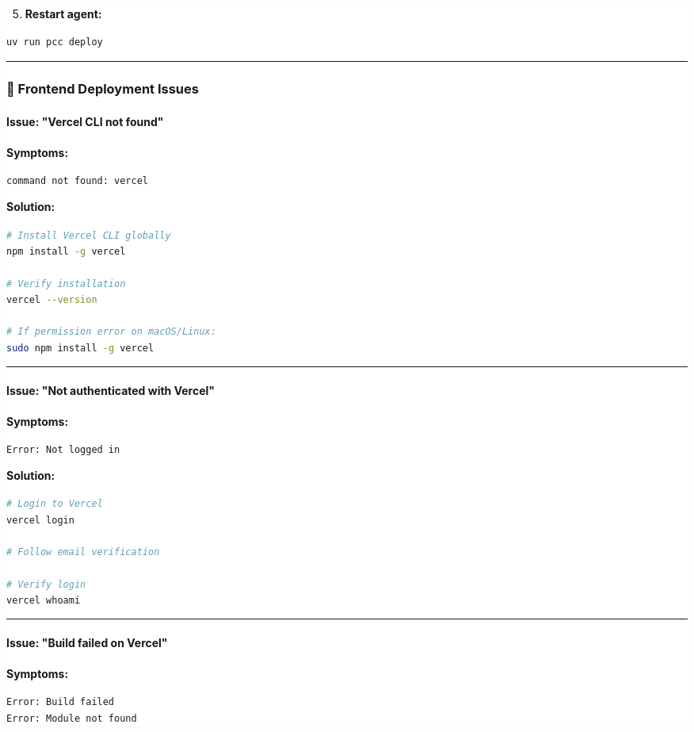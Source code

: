 5. **Restart agent:**
```bash
uv run pcc deploy
```

---

### 🔴 Frontend Deployment Issues

#### Issue: "Vercel CLI not found"

**Symptoms:**
```
command not found: vercel
```

**Solution:**
```bash
# Install Vercel CLI globally
npm install -g vercel

# Verify installation
vercel --version

# If permission error on macOS/Linux:
sudo npm install -g vercel
```

---

#### Issue: "Not authenticated with Vercel"

**Symptoms:**
```
Error: Not logged in
```

**Solution:**
```bash
# Login to Vercel
vercel login

# Follow email verification

# Verify login
vercel whoami
```

---

#### Issue: "Build failed on Vercel"

**Symptoms:**
```
Error: Build failed
Error: Module not found
```
